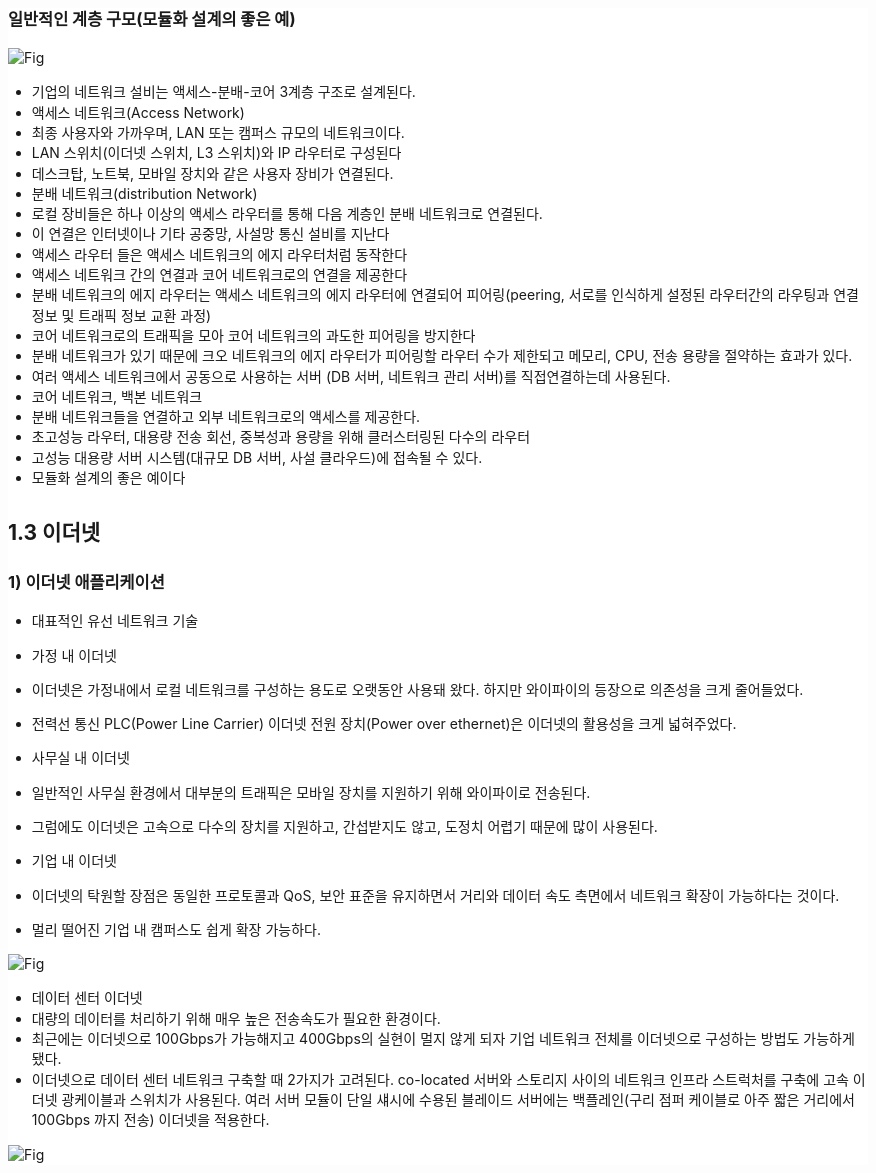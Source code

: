### 일반적인 계층 구모(모듈화 설계의 좋은 예)

![Fig](/static/network2_3.png "일반적인 네트워크 구조")

* 기업의 네트워크 설비는 액세스-분배-코어 3계층 구조로 설계된다.
* 액세스 네트워크(Access Network)
 * 최종 사용자와 가까우며, LAN 또는 캠퍼스 규모의 네트워크이다.
 * LAN 스위치(이더넷 스위치, L3 스위치)와 IP 라우터로 구성된다
 * 데스크탑, 노트북, 모바일 장치와 같은 사용자 장비가 연결된다.
* 분배 네트워크(distribution Network)
 * 로컬 장비들은 하나 이상의 액세스 라우터를 통해 다음 계층인 분배 네트워크로 연결된다.
 * 이 연결은 인터넷이나 기타 공중망, 사설망 통신 설비를 지난다
 * 액세스 라우터 들은 액세스 네트워크의 에지 라우터처럼 동작한다
 * 액세스 네트워크 간의 연결과 코어 네트워크로의 연결을 제공한다
 * 분배 네트워크의 에지 라우터는 액세스 네트워크의 에지 라우터에 연결되어 피어링(peering, 서로를 인식하게 설정된 라우터간의 라우팅과 연결 정보 및 트래픽 정보 교환 과정)
 * 코어 네트워크로의 트래픽을 모아 코어 네트워크의 과도한 피어링을 방지한다
 * 분배 네트워크가 있기 때문에 크오 네트워크의 에지 라우터가 피어링할 라우터 수가 제한되고 메모리, CPU, 전송 용량을 절약하는 효과가 있다.
 * 여러 액세스 네트워크에서 공동으로 사용하는 서버 (DB 서버, 네트워크 관리 서버)를 직접연결하는데 사용된다.
* 코어 네트워크, 백본 네트워크
 * 분배 네트워크들을 연결하고 외부 네트워크로의 액세스를 제공한다.
 * 초고성능 라우터, 대용량 전송 회선, 중복성과 용량을 위해 클러스터링된 다수의 라우터
 * 고성능 대용량 서버 시스템(대규모 DB 서버, 사설 클라우드)에 접속될 수 있다.
* 모듈화 설계의 좋은 예이다

## 1.3 이더넷

### 1) 이더넷 애플리케이션

* 대표적인 유선 네트워크 기술

* 가정 내 이더넷
 * 이더넷은 가정내에서 로컬 네트워크를 구성하는 용도로 오랫동안 사용돼 왔다. 하지만 와이파이의 등장으로 의존성을 크게 줄어들었다.
 * 전력선 통신 PLC(Power Line Carrier) 이더넷 전원 장치(Power over ethernet)은 이더넷의 활용성을 크게 넓혀주었다.
* 사무실 내 이더넷
 * 일반적인 사무실 환경에서 대부분의 트래픽은 모바일 장치를 지원하기 위해 와이파이로 전송된다.
 * 그럼에도 이더넷은 고속으로 다수의 장치를 지원하고, 간섭받지도 않고, 도정치 어렵기 때문에 많이 사용된다.
* 기업 내 이더넷
 * 이더넷의 탁원할 장점은 동일한 프로토콜과 QoS, 보안 표준을 유지하면서 거리와 데이터 속도 측면에서 네트워크 확장이 가능하다는 것이다.
 * 멀리 떨어진 기업 내 캠퍼스도 쉽게 확장 가능하다.

![Fig](/static/network2_4.png "기업 LAN의 인터넷 구성도")

* 데이터 센터 이더넷
 * 대량의 데이터를 처리하기 위해 매우 높은 전송속도가 필요한 환경이다.
 * 최근에는 이더넷으로 100Gbps가 가능해지고 400Gbps의 실현이 멀지 않게 되자 기업 네트워크 전체를 이더넷으로 구성하는 방법도 가능하게 됐다.
 * 이더넷으로 데이터 센터 네트워크 구축할 때 2가지가 고려된다. co-located 서버와 스토리지 사이의 네트워크 인프라 스트럭처를 구축에 고속 이더넷 광케이블과 스위치가 사용된다. 여러 서버 모듈이 단일 섀시에 수용된 블레이드 서버에는 백플레인(구리 점퍼 케이블로 아주 짧은 거리에서 100Gbps 까지 전송) 이더넷을 적용한다.

![Fig](/static/network2_5.png "블레이드 서버 구성도")
